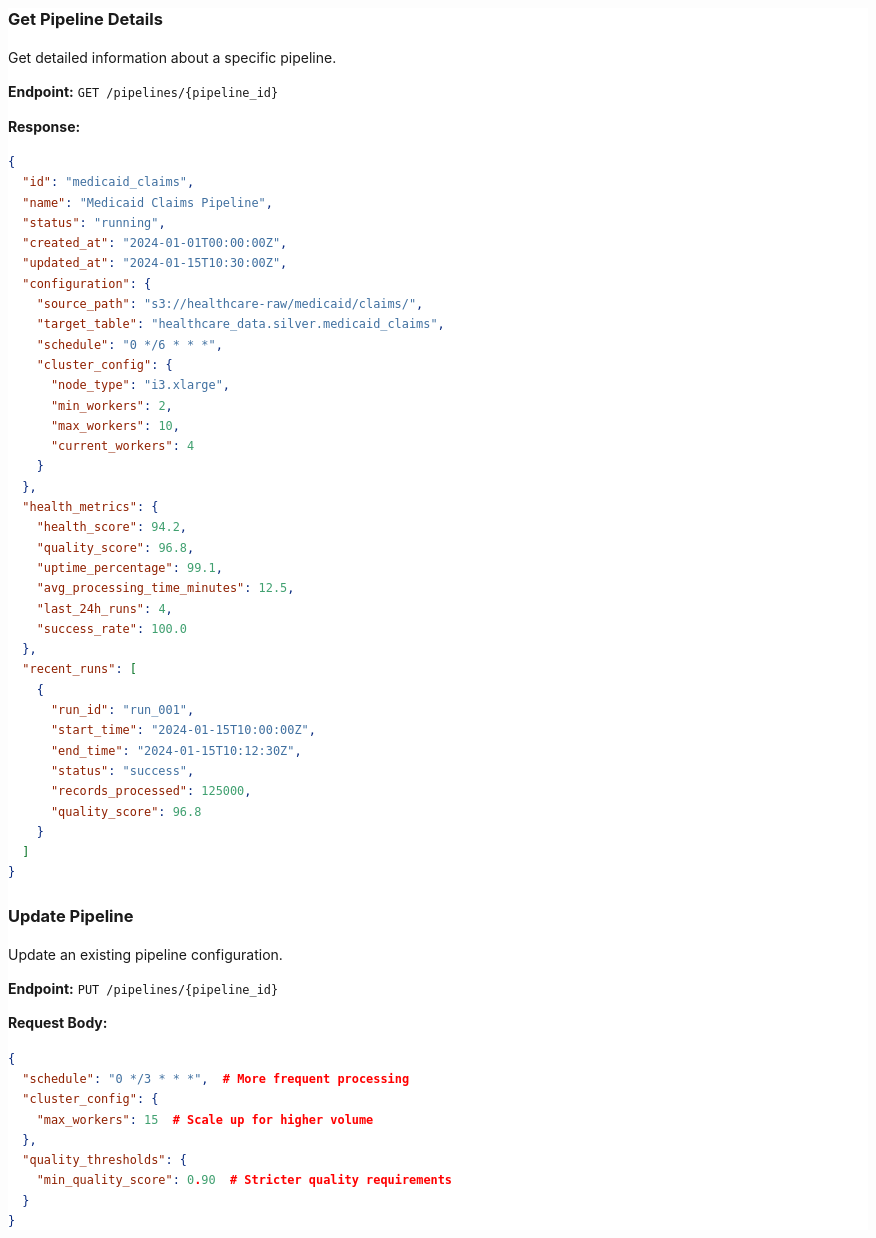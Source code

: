 ### Get Pipeline Details

Get detailed information about a specific pipeline.

**Endpoint:** `GET /pipelines/{pipeline_id}`

**Response:**
```json
{
  "id": "medicaid_claims",
  "name": "Medicaid Claims Pipeline",
  "status": "running",
  "created_at": "2024-01-01T00:00:00Z",
  "updated_at": "2024-01-15T10:30:00Z",
  "configuration": {
    "source_path": "s3://healthcare-raw/medicaid/claims/",
    "target_table": "healthcare_data.silver.medicaid_claims",
    "schedule": "0 */6 * * *",
    "cluster_config": {
      "node_type": "i3.xlarge",
      "min_workers": 2,
      "max_workers": 10,
      "current_workers": 4
    }
  },
  "health_metrics": {
    "health_score": 94.2,
    "quality_score": 96.8,
    "uptime_percentage": 99.1,
    "avg_processing_time_minutes": 12.5,
    "last_24h_runs": 4,
    "success_rate": 100.0
  },
  "recent_runs": [
    {
      "run_id": "run_001",
      "start_time": "2024-01-15T10:00:00Z",
      "end_time": "2024-01-15T10:12:30Z",
      "status": "success",
      "records_processed": 125000,
      "quality_score": 96.8
    }
  ]
}
```

### Update Pipeline

Update an existing pipeline configuration.

**Endpoint:** `PUT /pipelines/{pipeline_id}`

**Request Body:**
```json
{
  "schedule": "0 */3 * * *",  # More frequent processing
  "cluster_config": {
    "max_workers": 15  # Scale up for higher volume
  },
  "quality_thresholds": {
    "min_quality_score": 0.90  # Stricter quality requirements
  }
}
```
